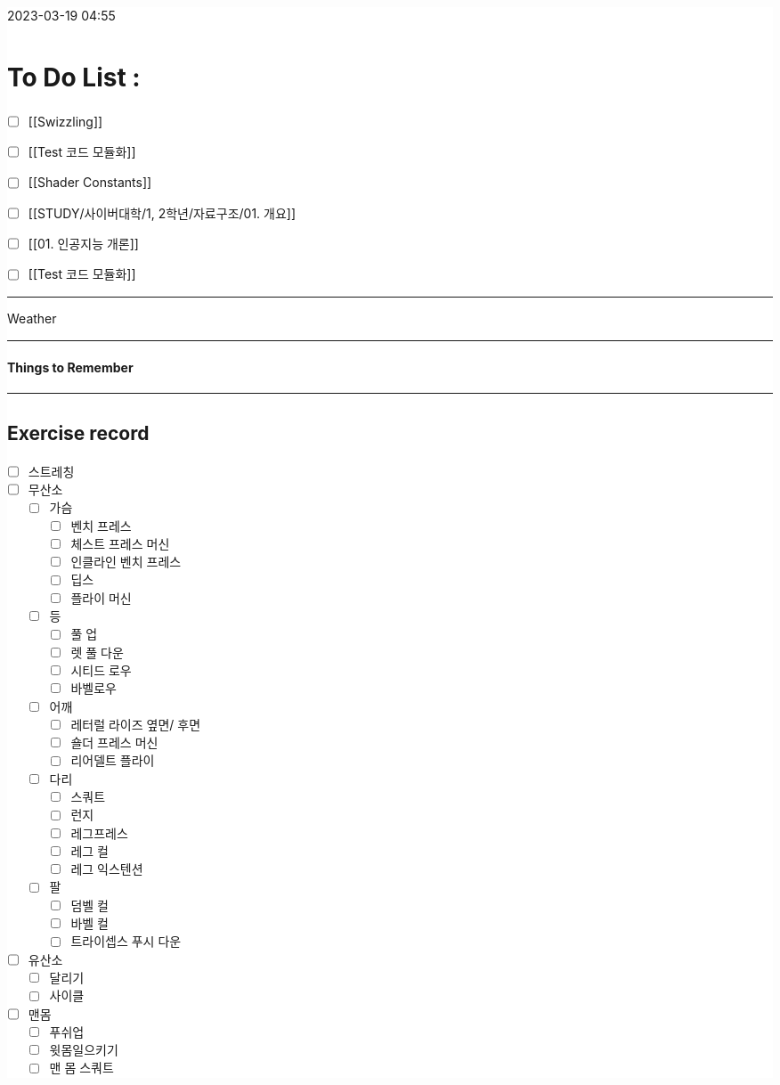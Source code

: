 2023-03-19 04:55

# To Do List :

- [ ] [[Swizzling]]
- [ ] [[Test 코드 모듈화]]
- [ ] [[Shader Constants]]
- [ ] [[STUDY/사이버대학/1, 2학년/자료구조/01. 개요]]
- [ ] [[01. 인공지능 개론]]
- [ ] [[Test 코드 모듈화]]


---

Weather

---

#### Things to Remember

---

## Exercise record

- [ ] 스트레칭
- [ ] 무산소
	- [ ] 가슴
		- [ ] 벤치 프레스
		- [ ] 체스트 프레스 머신
		- [ ] 인클라인 벤치 프레스
		- [ ] 딥스
		- [ ] 플라이 머신
	- [ ] 등
		- [ ] 풀 업
		- [ ] 렛 풀 다운
		- [ ] 시티드 로우
		- [ ] 바벨로우
	- [ ] 어깨
		- [ ] 레터럴 라이즈 옆면/ 후면
		- [ ] 숄더 프레스 머신
		- [ ] 리어델트 플라이
	- [ ] 다리
		- [ ] 스쿼트
		- [ ] 런지
		- [ ] 레그프레스
		- [ ] 레그 컬
		- [ ] 레그 익스텐션
	- [ ] 팔
		- [ ] 덤벨 컬
		- [ ] 바벨 컬
		- [ ] 트라이셉스 푸시 다운
- [ ] 유산소
	- [ ] 달리기
	- [ ] 사이클
- [ ] 맨몸
	- [ ] 푸쉬업
	- [ ] 윗몸일으키기
	- [ ] 맨 몸 스쿼트
